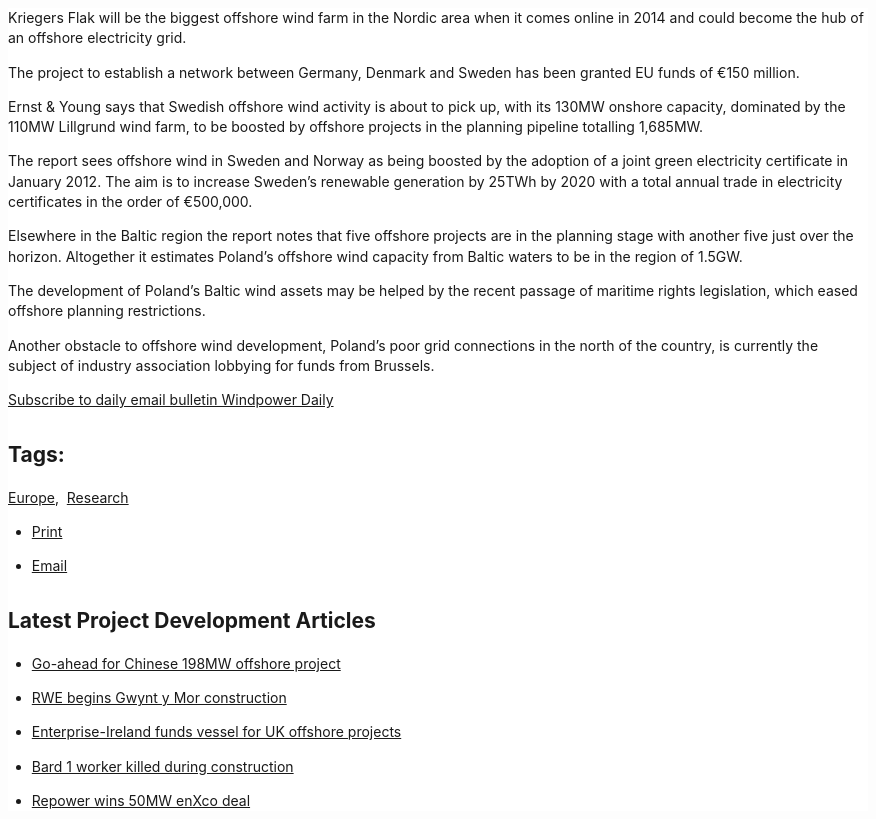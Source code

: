 Kriegers Flak will be the biggest offshore wind farm in the Nordic area when it comes online in 2014 and could become the hub of an offshore electricity grid.

The project to establish a network between Germany, Denmark and Sweden has been granted EU funds of €150 million.

Ernst & Young says that Swedish offshore wind activity is about to pick up, with its 130MW onshore capacity, dominated by the 110MW Lillgrund wind farm, to be boosted by offshore projects in the planning pipeline totalling 1,685MW.

The report sees offshore wind in Sweden and Norway as being boosted by the adoption of a joint green electricity certificate in January 2012. The aim is to increase Sweden’s renewable generation by 25TWh by 2020 with a total annual trade in electricity certificates in the order of €500,000.

Elsewhere in the Baltic region the report notes that five offshore projects are in the planning stage with another five just over the horizon. Altogether it estimates Poland’s offshore wind capacity from Baltic waters to be in the region of 1.5GW.

The development of Poland’s Baltic wind assets may be helped by the recent passage of maritime rights legislation, which eased offshore planning restrictions.

Another obstacle to offshore wind development, Poland’s poor grid connections in the north of the country, is currently the subject of industry association lobbying for funds from Brussels.

[Subscribe to daily email bulletin Windpower Daily](http://users.windpowermonthly.com/account/my_bulletins/)

## Tags:

[Europe](http://www.windpowermonthly.com/search/articles/magazine/WPM,WPO/phrase/Europe/),  [Research](http://www.windpowermonthly.com/search/articles/magazine/WPM,WPO/phrase/Research/)

* [Print](http://www.windpowermonthly.com/channel/projectdevelopment/news/1087338/Ernst---Young-highlights-Nordic-region-offshore-development/#print)

* [Email](http://www.windpowermonthly.com/news/EmailThisArticle/1087338/Ernst---Young-highlights-Nordic-region-offshore-development)

##

## Latest Project Development Articles

* [Go-ahead for Chinese 198MW offshore project](http://www.windpowermonthly.com/news/1114649/Go-ahead-Chinese-198MW-offshore-project)
	
* [RWE begins Gwynt y Mor construction](http://www.windpowermonthly.com/news/1114501/RWE-begins-Gwynt-y-Mor-construction)
	
* [Enterprise-Ireland funds vessel for UK offshore projects](http://www.windpowermonthly.com/news/1114487/Enterprise-Ireland-funds-vessel-UK-offshore-projects)
	
* [Bard 1 worker killed during construction](http://www.windpowermonthly.com/news/1114479/Bard-1-worker-killed-during-construction)
	
* [Repower wins 50MW enXco deal](http://www.windpowermonthly.com/news/1113807/Repower-wins-50MW-enXco-deal)
	